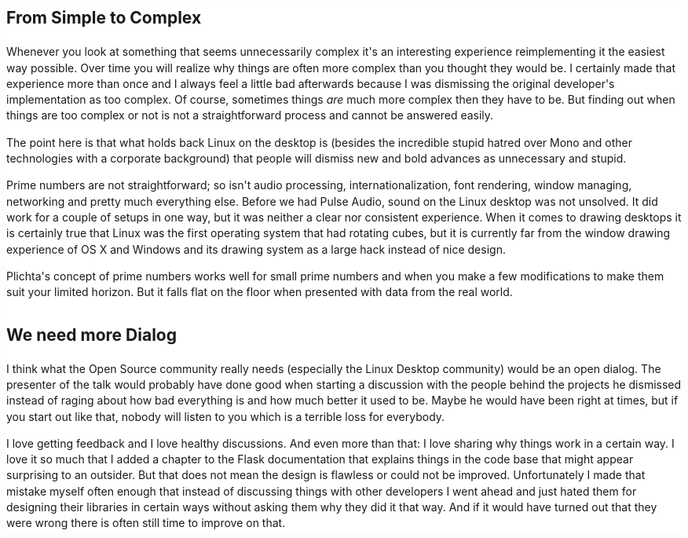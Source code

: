 ## From Simple to Complex

Whenever you look at something that seems unnecessarily complex it's an
interesting experience reimplementing it the easiest way possible.  Over
time you will realize why things are often more complex than you thought
they would be.  I certainly made that experience more than once and I
always feel a little bad afterwards because I was dismissing the original
developer's implementation as too complex.  Of course, sometimes things
*are* much more complex then they have to be.  But finding out when things
are too complex or not is not a straightforward process and cannot be
answered easily.

The point here is that what holds back Linux on the desktop is (besides
the incredible stupid hatred over Mono and other technologies with a
corporate background) that people will dismiss new and bold advances as
unnecessary and stupid.

Prime numbers are not straightforward; so isn't audio processing,
internationalization, font rendering, window managing, networking and
pretty much everything else.  Before we had Pulse Audio, sound on the
Linux desktop was not unsolved.  It did work for a couple of setups in one
way, but it was neither a clear nor consistent experience.  When it comes
to drawing desktops it is certainly true that Linux was the first
operating system that had rotating cubes, but it is currently far from the
window drawing experience of OS X and Windows and its drawing system as a
large hack instead of nice design.

Plichta's concept of prime numbers works well for small prime numbers and
when you make a few modifications to make them suit your limited horizon.
But it falls flat on the floor when presented with data from the real
world.

## We need more Dialog

I think what the Open Source community really needs (especially the Linux
Desktop community) would be an open dialog.  The presenter of the talk
would probably have done good when starting a discussion with the people
behind the projects he dismissed instead of raging about how bad
everything is and how much better it used to be.  Maybe he would have been
right at times, but if you start out like that, nobody will listen to you
which is a terrible loss for everybody.

I love getting feedback and I love healthy discussions.  And even more
than that: I love sharing why things work in a certain way.  I love it so
much that I added a chapter to the Flask documentation that explains
things in the code base that might appear surprising to an outsider.  But
that does not mean the design is flawless or could not be improved.
Unfortunately I made that mistake myself often enough that instead of
discussing things with other developers I went ahead and just hated them
for designing their libraries in certain ways without asking them why they
did it that way.  And if it would have turned out that they were wrong
there is often still time to improve on that.
